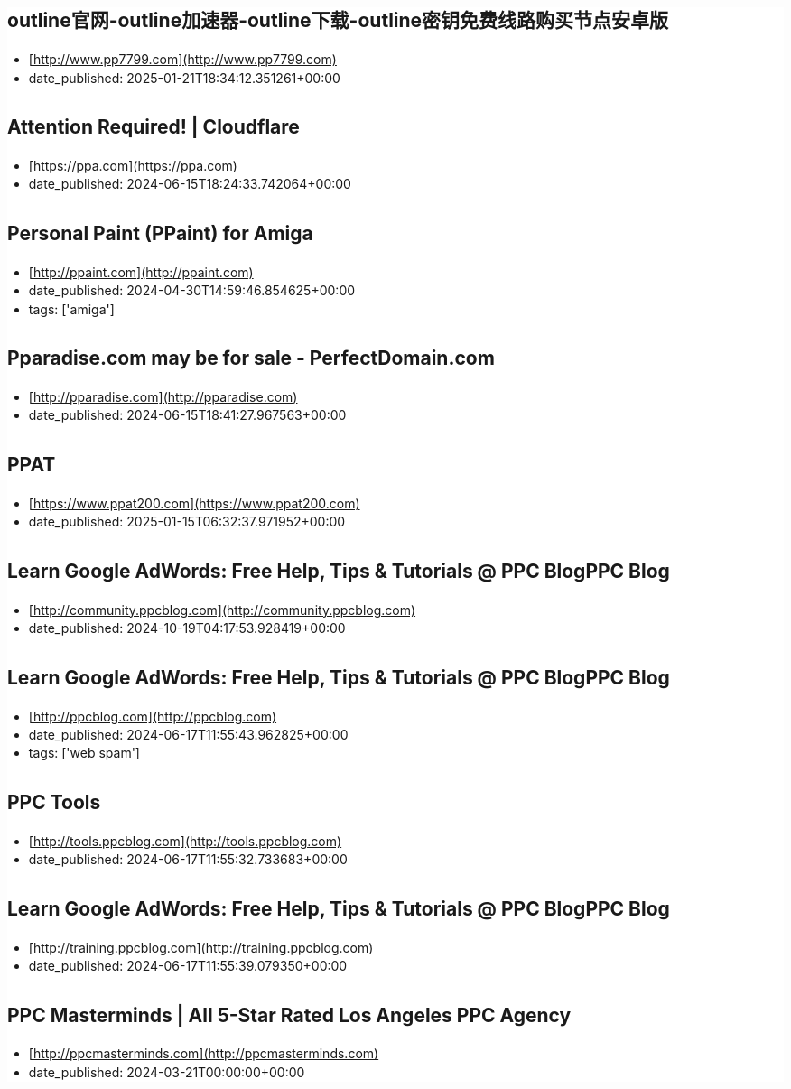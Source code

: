  ## outline官网-outline加速器-outline下载-outline密钥免费线路购买节点安卓版
 - [http://www.pp7799.com](http://www.pp7799.com)
 - date_published: 2025-01-21T18:34:12.351261+00:00

 ## Attention Required! | Cloudflare
 - [https://ppa.com](https://ppa.com)
 - date_published: 2024-06-15T18:24:33.742064+00:00

 ## Personal Paint (PPaint) for Amiga
 - [http://ppaint.com](http://ppaint.com)
 - date_published: 2024-04-30T14:59:46.854625+00:00
 - tags: ['amiga']

 ## Pparadise.com may be for sale - PerfectDomain.com
 - [http://pparadise.com](http://pparadise.com)
 - date_published: 2024-06-15T18:41:27.967563+00:00

 ## PPAT
 - [https://www.ppat200.com](https://www.ppat200.com)
 - date_published: 2025-01-15T06:32:37.971952+00:00

 ## Learn Google AdWords: Free Help, Tips & Tutorials @ PPC BlogPPC Blog
 - [http://community.ppcblog.com](http://community.ppcblog.com)
 - date_published: 2024-10-19T04:17:53.928419+00:00

 ## Learn Google AdWords: Free Help, Tips & Tutorials @ PPC BlogPPC Blog
 - [http://ppcblog.com](http://ppcblog.com)
 - date_published: 2024-06-17T11:55:43.962825+00:00
 - tags: ['web spam']

 ## PPC Tools
 - [http://tools.ppcblog.com](http://tools.ppcblog.com)
 - date_published: 2024-06-17T11:55:32.733683+00:00

 ## Learn Google AdWords: Free Help, Tips & Tutorials @ PPC BlogPPC Blog
 - [http://training.ppcblog.com](http://training.ppcblog.com)
 - date_published: 2024-06-17T11:55:39.079350+00:00

 ## PPC Masterminds | All 5-Star Rated Los Angeles PPC Agency
 - [http://ppcmasterminds.com](http://ppcmasterminds.com)
 - date_published: 2024-03-21T00:00:00+00:00
